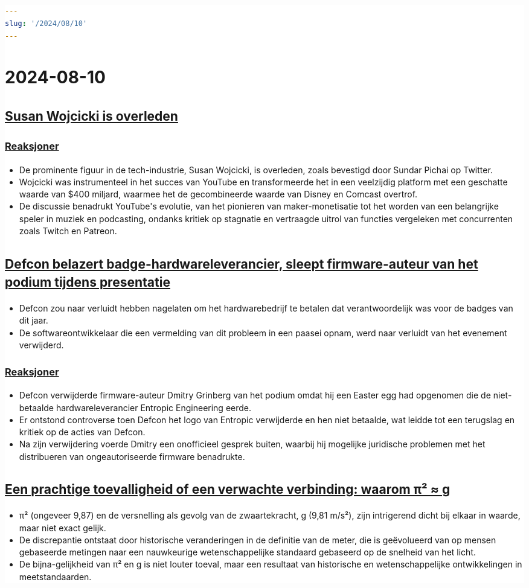 ```yaml
---
slug: '/2024/08/10'
---
```


# 2024-08-10

## [Susan Wojcicki is overleden](https://twitter.com/sundarpichai/status/1822132667959386588)

### [Reaksjoner](https://news.ycombinator.com/item?id=41207415)

- De prominente figuur in de tech-industrie, Susan Wojcicki, is overleden, zoals bevestigd door Sundar Pichai op Twitter.
- Wojcicki was instrumenteel in het succes van YouTube en transformeerde het in een veelzijdig platform met een geschatte waarde van $400 miljard, waarmee het de gecombineerde waarde van Disney en Comcast overtrof.
- De discussie benadrukt YouTube's evolutie, van het pionieren van maker-monetisatie tot het worden van een belangrijke speler in muziek en podcasting, ondanks kritiek op stagnatie en vertraagde uitrol van functies vergeleken met concurrenten zoals Twitch en Patreon.

## [Defcon belazert badge-hardwareleverancier, sleept firmware-auteur van het podium tijdens presentatie](https://twitter.com/mightymogomra/status/1822119942281650278)

- Defcon zou naar verluidt hebben nagelaten om het hardwarebedrijf te betalen dat verantwoordelijk was voor de badges van dit jaar.
- De softwareontwikkelaar die een vermelding van dit probleem in een paasei opnam, werd naar verluidt van het evenement verwijderd.

### [Reaksjoner](https://news.ycombinator.com/item?id=41207221)

- Defcon verwijderde firmware-auteur Dmitry Grinberg van het podium omdat hij een Easter egg had opgenomen die de niet-betaalde hardwareleverancier Entropic Engineering eerde.
- Er ontstond controverse toen Defcon het logo van Entropic verwijderde en hen niet betaalde, wat leidde tot een terugslag en kritiek op de acties van Defcon.
- Na zijn verwijdering voerde Dmitry een onofficieel gesprek buiten, waarbij hij mogelijke juridische problemen met het distribueren van ongeautoriseerde firmware benadrukte.

## [Een prachtige toevalligheid of een verwachte verbinding: waarom π² ≈ g](https://roitman.io/blog/91)

- π² (ongeveer 9,87) en de versnelling als gevolg van de zwaartekracht, g (9,81 m/s²), zijn intrigerend dicht bij elkaar in waarde, maar niet exact gelijk.
- De discrepantie ontstaat door historische veranderingen in de definitie van de meter, die is geëvolueerd van op mensen gebaseerde metingen naar een nauwkeurige wetenschappelijke standaard gebaseerd op de snelheid van het licht.
- De bijna-gelijkheid van π² en g is niet louter toeval, maar een resultaat van historische en wetenschappelijke ontwikkelingen in meetstandaarden.
